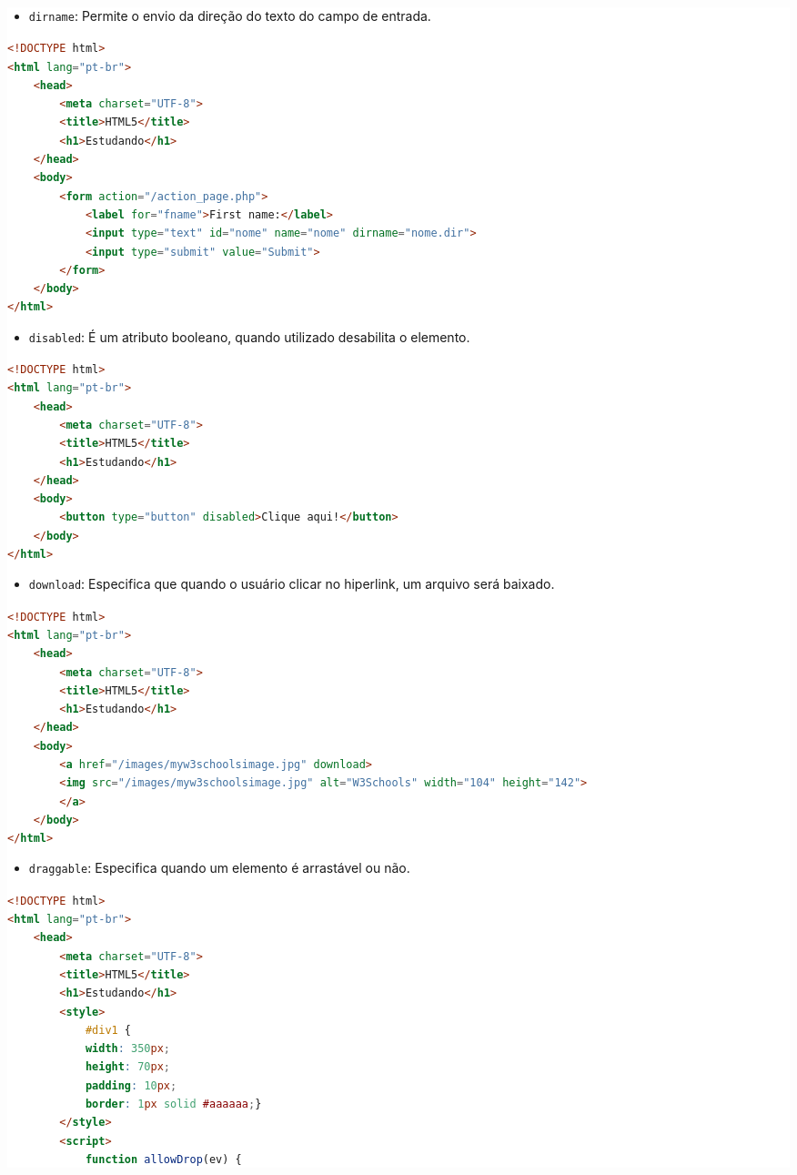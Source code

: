 * `dirname`: Permite o envio da direção do texto do campo de entrada.
```html 
<!DOCTYPE html>
<html lang="pt-br">
    <head>
        <meta charset="UTF-8">
        <title>HTML5</title>
        <h1>Estudando</h1>
    </head>
    <body>
        <form action="/action_page.php">
            <label for="fname">First name:</label>
            <input type="text" id="nome" name="nome" dirname="nome.dir">
            <input type="submit" value="Submit">
        </form>
    </body>
</html> 
``` 
* `disabled`: É um atributo booleano, quando utilizado desabilita o elemento.
```html 
<!DOCTYPE html>
<html lang="pt-br">
    <head>
        <meta charset="UTF-8">
        <title>HTML5</title>
        <h1>Estudando</h1>
    </head>
    <body>
        <button type="button" disabled>Clique aqui!</button>
    </body>
</html> 
``` 
* `download`: Especifica que quando o usuário clicar no hiperlink, um arquivo será baixado.
```html 
<!DOCTYPE html>
<html lang="pt-br">
    <head>
        <meta charset="UTF-8">
        <title>HTML5</title>
        <h1>Estudando</h1>
    </head>
    <body>
        <a href="/images/myw3schoolsimage.jpg" download>
        <img src="/images/myw3schoolsimage.jpg" alt="W3Schools" width="104" height="142">
        </a>
    </body>
</html> 
```
* `draggable`: Especifica quando um elemento é arrastável ou não.
```html 
<!DOCTYPE html>
<html lang="pt-br">
    <head>
        <meta charset="UTF-8">
        <title>HTML5</title>
        <h1>Estudando</h1>
        <style>
            #div1 {
            width: 350px;
            height: 70px;
            padding: 10px;
            border: 1px solid #aaaaaa;}
        </style>
        <script>
            function allowDrop(ev) {
```